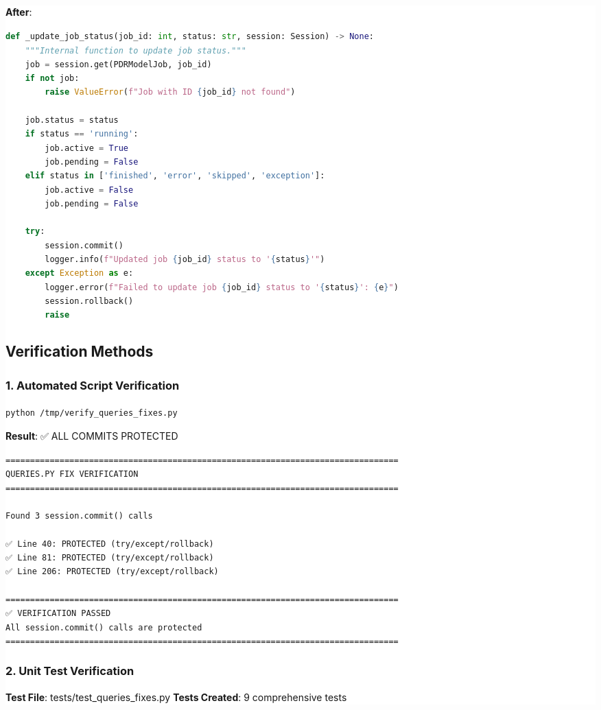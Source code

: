 **After**:
```python
def _update_job_status(job_id: int, status: str, session: Session) -> None:
    """Internal function to update job status."""
    job = session.get(PDRModelJob, job_id)
    if not job:
        raise ValueError(f"Job with ID {job_id} not found")

    job.status = status
    if status == 'running':
        job.active = True
        job.pending = False
    elif status in ['finished', 'error', 'skipped', 'exception']:
        job.active = False
        job.pending = False

    try:
        session.commit()
        logger.info(f"Updated job {job_id} status to '{status}'")
    except Exception as e:
        logger.error(f"Failed to update job {job_id} status to '{status}': {e}")
        session.rollback()
        raise
```

## Verification Methods

### 1. Automated Script Verification
```bash
python /tmp/verify_queries_fixes.py
```

**Result**: ✅ ALL COMMITS PROTECTED
```
================================================================================
QUERIES.PY FIX VERIFICATION
================================================================================

Found 3 session.commit() calls

✅ Line 40: PROTECTED (try/except/rollback)
✅ Line 81: PROTECTED (try/except/rollback)
✅ Line 206: PROTECTED (try/except/rollback)

================================================================================
✅ VERIFICATION PASSED
All session.commit() calls are protected
================================================================================
```

### 2. Unit Test Verification
**Test File**: tests/test_queries_fixes.py
**Tests Created**: 9 comprehensive tests
